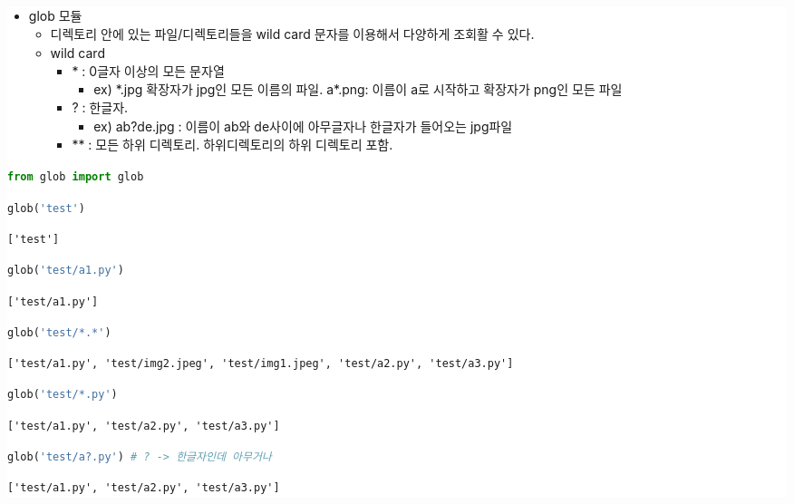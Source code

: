 - glob 모듈
    - 디렉토리 안에 있는 파일/디렉토리들을 wild card 문자를 이용해서 다양하게 조회활 수 있다.
    - wild card
        - \* : 0글자 이상의 모든 문자열
            - ex) \*.jpg 확장자가 jpg인 모든 이름의 파일. a\*.png: 이름이 a로 시작하고 확장자가 png인 모든 파일
        - ? : 한글자.
            - ex) ab?de.jpg : 이름이 ab와 de사이에 아무글자나 한글자가 들어오는 jpg파일
        - \*\* : 모든 하위 디렉토리. 하위디렉토리의 하위 디렉토리 포함.
                


```python
from glob import glob
```


```python
glob('test')
```




    ['test']




```python
glob('test/a1.py')
```




    ['test/a1.py']




```python
glob('test/*.*')
```




    ['test/a1.py', 'test/img2.jpeg', 'test/img1.jpeg', 'test/a2.py', 'test/a3.py']




```python
glob('test/*.py')
```




    ['test/a1.py', 'test/a2.py', 'test/a3.py']




```python
glob('test/a?.py') # ? -> 한글자인데 아무거나
```




    ['test/a1.py', 'test/a2.py', 'test/a3.py']
